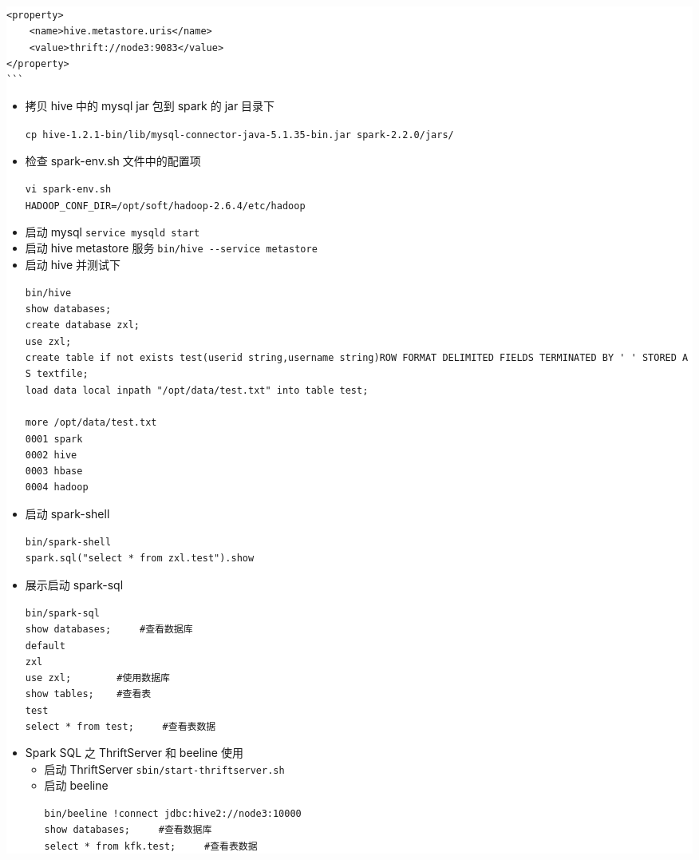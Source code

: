 	<property>
		<name>hive.metastore.uris</name>
		<value>thrift://node3:9083</value>
	</property>
	```
- 拷贝 hive 中的 mysql jar 包到 spark 的 jar 目录下
	```
	cp hive-1.2.1-bin/lib/mysql-connector-java-5.1.35-bin.jar spark-2.2.0/jars/
	```
- 检查 spark-env.sh 文件中的配置项
	```
	vi spark-env.sh
	HADOOP_CONF_DIR=/opt/soft/hadoop-2.6.4/etc/hadoop
	``` 
- 启动 mysql
`service mysqld start` 
- 启动 hive metastore 服务
`bin/hive --service metastore`
- 启动 hive 并测试下
	```
	bin/hive
	show databases;
	create database zxl;
	use zxl;
	create table if not exists test(userid string,username string)ROW FORMAT DELIMITED FIELDS TERMINATED BY ' ' STORED AS textfile;
	load data local inpath "/opt/data/test.txt" into table test;

	more /opt/data/test.txt
	0001 spark
	0002 hive
	0003 hbase
	0004 hadoop
	```
- 启动 spark-shell
	```
	bin/spark-shell
	spark.sql("select * from zxl.test").show
	```
- 展示启动 spark-sql
	```
	bin/spark-sql
	show databases;		#查看数据库
	default
	zxl
	use zxl;		#使用数据库
	show tables;	#查看表
	test
	select * from test;		#查看表数据
	```
- Spark SQL 之 ThriftServer 和 beeline 使用
  - 启动 ThriftServer
	`sbin/start-thriftserver.sh`
  - 启动 beeline
	```
	bin/beeline !connect jdbc:hive2://node3:10000
	show databases;		#查看数据库
	select * from kfk.test;		#查看表数据
	```
